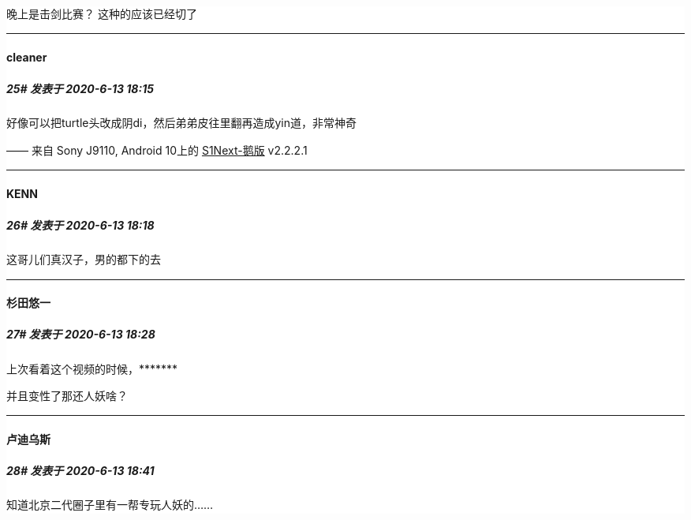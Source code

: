 晚上是击剑比赛？</blockquote>
这种的应该已经切了







*****

####  cleaner  
##### 25#       发表于 2020-6-13 18:15




好像可以把turtle头改成阴di，然后弟弟皮往里翻再造成yin道，非常神奇

—— 来自 Sony J9110, Android 10上的 [S1Next-鹅版](https://github.com/ykrank/S1-Next/releases) v2.2.2.1







*****

####  KENN  
##### 26#       发表于 2020-6-13 18:18




这哥儿们真汉子，男的都下的去







*****

####  杉田悠一  
##### 27#       发表于 2020-6-13 18:28




上次看着这个视频的时候，*******

并且变性了那还人妖啥？







*****

####  卢迪乌斯  
##### 28#       发表于 2020-6-13 18:41




知道北京二代圈子里有一帮专玩人妖的……
